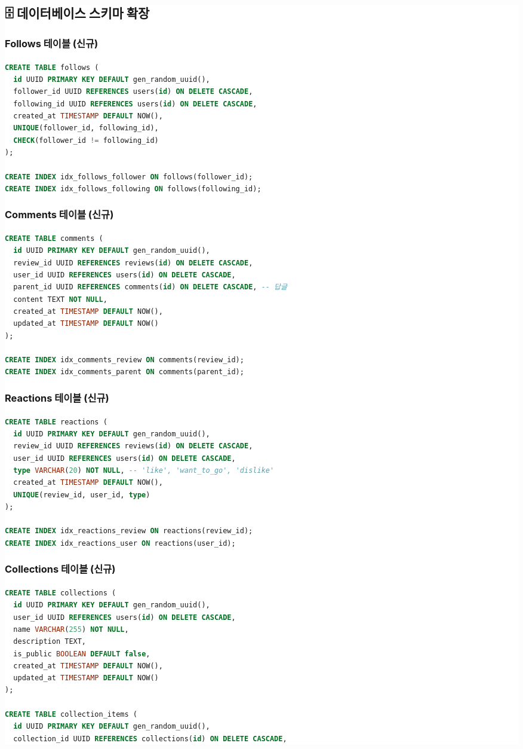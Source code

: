 ## 🗄️ 데이터베이스 스키마 확장

### Follows 테이블 (신규)
```sql
CREATE TABLE follows (
  id UUID PRIMARY KEY DEFAULT gen_random_uuid(),
  follower_id UUID REFERENCES users(id) ON DELETE CASCADE,
  following_id UUID REFERENCES users(id) ON DELETE CASCADE,
  created_at TIMESTAMP DEFAULT NOW(),
  UNIQUE(follower_id, following_id),
  CHECK(follower_id != following_id)
);

CREATE INDEX idx_follows_follower ON follows(follower_id);
CREATE INDEX idx_follows_following ON follows(following_id);
```

### Comments 테이블 (신규)
```sql
CREATE TABLE comments (
  id UUID PRIMARY KEY DEFAULT gen_random_uuid(),
  review_id UUID REFERENCES reviews(id) ON DELETE CASCADE,
  user_id UUID REFERENCES users(id) ON DELETE CASCADE,
  parent_id UUID REFERENCES comments(id) ON DELETE CASCADE, -- 답글
  content TEXT NOT NULL,
  created_at TIMESTAMP DEFAULT NOW(),
  updated_at TIMESTAMP DEFAULT NOW()
);

CREATE INDEX idx_comments_review ON comments(review_id);
CREATE INDEX idx_comments_parent ON comments(parent_id);
```

### Reactions 테이블 (신규)
```sql
CREATE TABLE reactions (
  id UUID PRIMARY KEY DEFAULT gen_random_uuid(),
  review_id UUID REFERENCES reviews(id) ON DELETE CASCADE,
  user_id UUID REFERENCES users(id) ON DELETE CASCADE,
  type VARCHAR(20) NOT NULL, -- 'like', 'want_to_go', 'dislike'
  created_at TIMESTAMP DEFAULT NOW(),
  UNIQUE(review_id, user_id, type)
);

CREATE INDEX idx_reactions_review ON reactions(review_id);
CREATE INDEX idx_reactions_user ON reactions(user_id);
```

### Collections 테이블 (신규)
```sql
CREATE TABLE collections (
  id UUID PRIMARY KEY DEFAULT gen_random_uuid(),
  user_id UUID REFERENCES users(id) ON DELETE CASCADE,
  name VARCHAR(255) NOT NULL,
  description TEXT,
  is_public BOOLEAN DEFAULT false,
  created_at TIMESTAMP DEFAULT NOW(),
  updated_at TIMESTAMP DEFAULT NOW()
);

CREATE TABLE collection_items (
  id UUID PRIMARY KEY DEFAULT gen_random_uuid(),
  collection_id UUID REFERENCES collections(id) ON DELETE CASCADE,
```